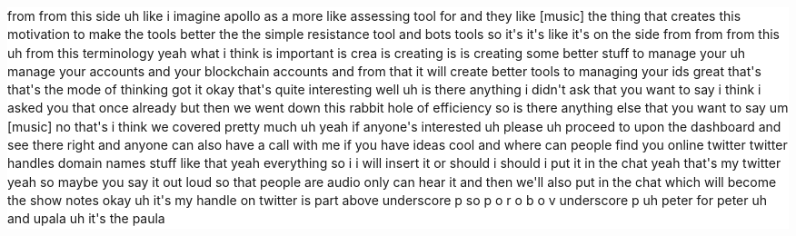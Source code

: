 from from this
side uh
like
i imagine apollo as a more like
assessing tool for
and they like
[music]
the thing that
creates this motivation to
make
the tools better
the
the simple resistance tool and bots
tools
so it's it's like it's on the side from
from from this uh
from this
terminology
yeah what i think is important is crea
is creating
is
is
creating some better stuff to
manage your uh manage your accounts and
your blockchain accounts and from that
it will create better tools to managing
your ids
great
that's that's the mode of thinking
got it okay that's quite interesting
well uh is there anything i didn't ask
that you want to say i think i asked you
that once already but then we went down
this rabbit hole of efficiency so is
there anything else that you want to say
um
[music]
no that's i think we covered pretty much
uh yeah
if anyone's interested uh please uh
proceed to upon the dashboard and see
there
right and anyone can also have a call
with me
if you have ideas
cool and where can people find you
online twitter twitter handles domain
names stuff like that
yeah
everything so
i i will
insert it or
should i should i put it in the chat
yeah that's my twitter yeah so maybe you
say it out loud so that people are audio
only can hear it and then we'll also put
in the chat which will become the show
notes
okay uh
it's my handle on twitter is part above
underscore p
so p o r o b o v underscore p
uh peter for peter
uh and upala uh it's the paula